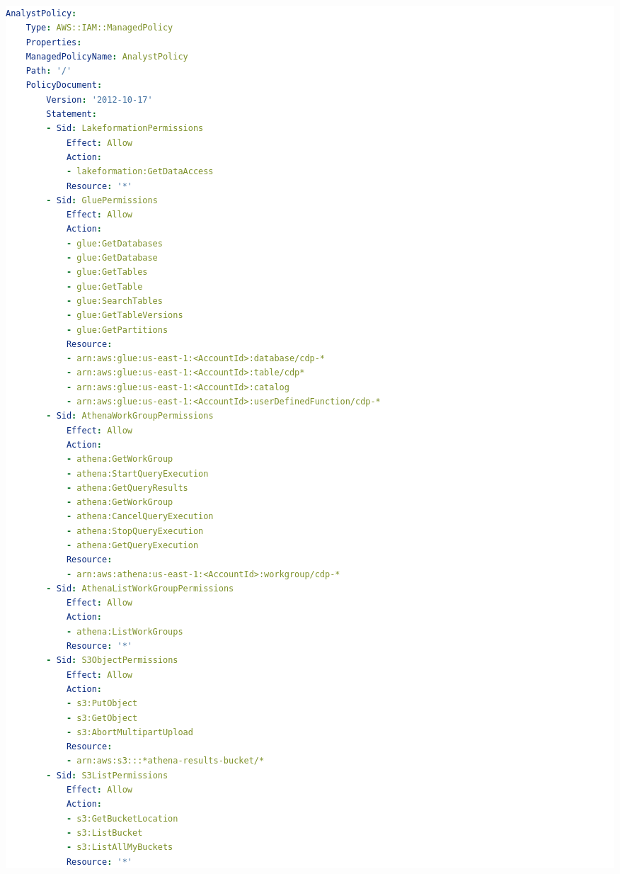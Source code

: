 ```yaml
AnalystPolicy:
    Type: AWS::IAM::ManagedPolicy
    Properties:
    ManagedPolicyName: AnalystPolicy
    Path: '/'
    PolicyDocument:
        Version: '2012-10-17'
        Statement:
        - Sid: LakeformationPermissions
            Effect: Allow
            Action:
            - lakeformation:GetDataAccess 
            Resource: '*'
        - Sid: GluePermissions
            Effect: Allow
            Action:
            - glue:GetDatabases
            - glue:GetDatabase
            - glue:GetTables
            - glue:GetTable
            - glue:SearchTables
            - glue:GetTableVersions
            - glue:GetPartitions
            Resource: 
            - arn:aws:glue:us-east-1:<AccountId>:database/cdp-*
            - arn:aws:glue:us-east-1:<AccountId>:table/cdp*
            - arn:aws:glue:us-east-1:<AccountId>:catalog
            - arn:aws:glue:us-east-1:<AccountId>:userDefinedFunction/cdp-*
        - Sid: AthenaWorkGroupPermissions
            Effect: Allow
            Action:
            - athena:GetWorkGroup
            - athena:StartQueryExecution
            - athena:GetQueryResults
            - athena:GetWorkGroup
            - athena:CancelQueryExecution
            - athena:StopQueryExecution
            - athena:GetQueryExecution
            Resource: 
            - arn:aws:athena:us-east-1:<AccountId>:workgroup/cdp-*
        - Sid: AthenaListWorkGroupPermissions
            Effect: Allow
            Action:
            - athena:ListWorkGroups
            Resource: '*'
        - Sid: S3ObjectPermissions
            Effect: Allow
            Action:
            - s3:PutObject
            - s3:GetObject
            - s3:AbortMultipartUpload
            Resource:
            - arn:aws:s3:::*athena-results-bucket/*
        - Sid: S3ListPermissions
            Effect: Allow
            Action:
            - s3:GetBucketLocation
            - s3:ListBucket
            - s3:ListAllMyBuckets
            Resource: '*'
```